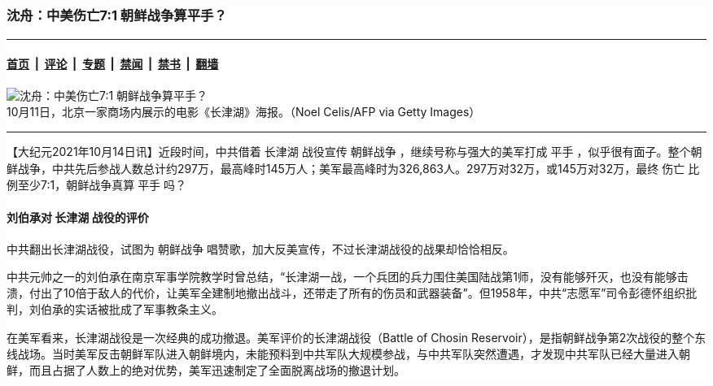 ### 沈舟：中美伤亡7:1 朝鲜战争算平手？

---

#### [首页](../../../..?n13303049) &nbsp;|&nbsp; [评论](../../../../../epoch-comment?n13303049) &nbsp;|&nbsp; [专题](../../../../../epoch-special?n13303049) &nbsp;|&nbsp; [禁闻](../../../../../epoch-news?n13303049) &nbsp;|&nbsp; [禁书](../../../../../books?n13303049) &nbsp;|&nbsp; [翻墙](https://github.com/gfw-breaker/nogfw/blob/master/README.md?n13303049)


<div><img alt="沈舟：中美伤亡7:1 朝鲜战争算平手？" class="attachment-djy_600_400 size-djy_600_400 wp-post-image" src="https://i.epochtimes.com/assets/uploads/2021/10/id13303058-GettyImages-1235814745-600x400.jpg"/>
<div class="caption">
 10月11日，北京一家商场内展示的电影《长津湖》海报。（Noel Celis/AFP via Getty Images）
</div></div><hr/><div class="post_content" id="artbody" itemprop="articleBody">
 
 <p>
  【大纪元2021年10月14日讯】近段时间，中共借着
  <ok href="https://www.epochtimes.com/gb/tag/%E9%95%BF%E6%B4%A5%E6%B9%96.html">
   长津湖
  </ok>
  战役宣传
  <ok href="https://www.epochtimes.com/gb/tag/%E6%9C%9D%E9%B2%9C%E6%88%98%E4%BA%89.html">
   朝鲜战争
  </ok>
  ，继续号称与强大的美军打成
  <ok href="https://www.epochtimes.com/gb/tag/%E5%B9%B3%E6%89%8B.html">
   平手
  </ok>
  ，似乎很有面子。整个朝鲜战争，中共先后参战人数总计约297万，最高峰时145万人；美军最高峰时为326,863人。297万对32万，或145万对32万，最终
  <ok href="https://www.epochtimes.com/gb/tag/%E4%BC%A4%E4%BA%A1.html">
   伤亡
  </ok>
  比例至少7:1，朝鲜战争真算
  <ok href="https://www.epochtimes.com/gb/tag/%E5%B9%B3%E6%89%8B.html">
   平手
  </ok>
  吗？
 </p>
 <h4>
  <strong>
   刘伯承对
   <ok href="https://www.epochtimes.com/gb/tag/%E9%95%BF%E6%B4%A5%E6%B9%96.html">
    长津湖
   </ok>
   战役的评价
  </strong>
 </h4>
 <p>
  中共翻出长津湖战役，试图为
  <ok href="https://www.epochtimes.com/gb/tag/%E6%9C%9D%E9%B2%9C%E6%88%98%E4%BA%89.html">
   朝鲜战争
  </ok>
  唱赞歌，加大反美宣传，不过长津湖战役的战果却恰恰相反。
 </p>
 <p>
  中共元帅之一的刘伯承在南京军事学院教学时曾总结，“长津湖一战，一个兵团的兵力围住美国陆战第1师，没有能够歼灭，也没有能够击溃，付出了10倍于敌人的代价，让美军全建制地撤出战斗，还带走了所有的伤员和武器装备”。但1958年，中共“志愿军”司令彭德怀组织批判，刘伯承的实话被批成了军事教条主义。
 </p>
 <p>
  在美军看来，长津湖战役是一次经典的成功撤退。美军评价的长津湖战役（Battle of Chosin Reservoir），是指朝鲜战争第2次战役的整个东线战场。当时美军反击朝鲜军队进入朝鲜境内，未能预料到中共军队大规模参战，与中共军队突然遭遇，才发现中共军队已经大量进入朝鲜，而且占据了人数上的绝对优势，美军迅速制定了全面脱离战场的撤退计划。
 </p>